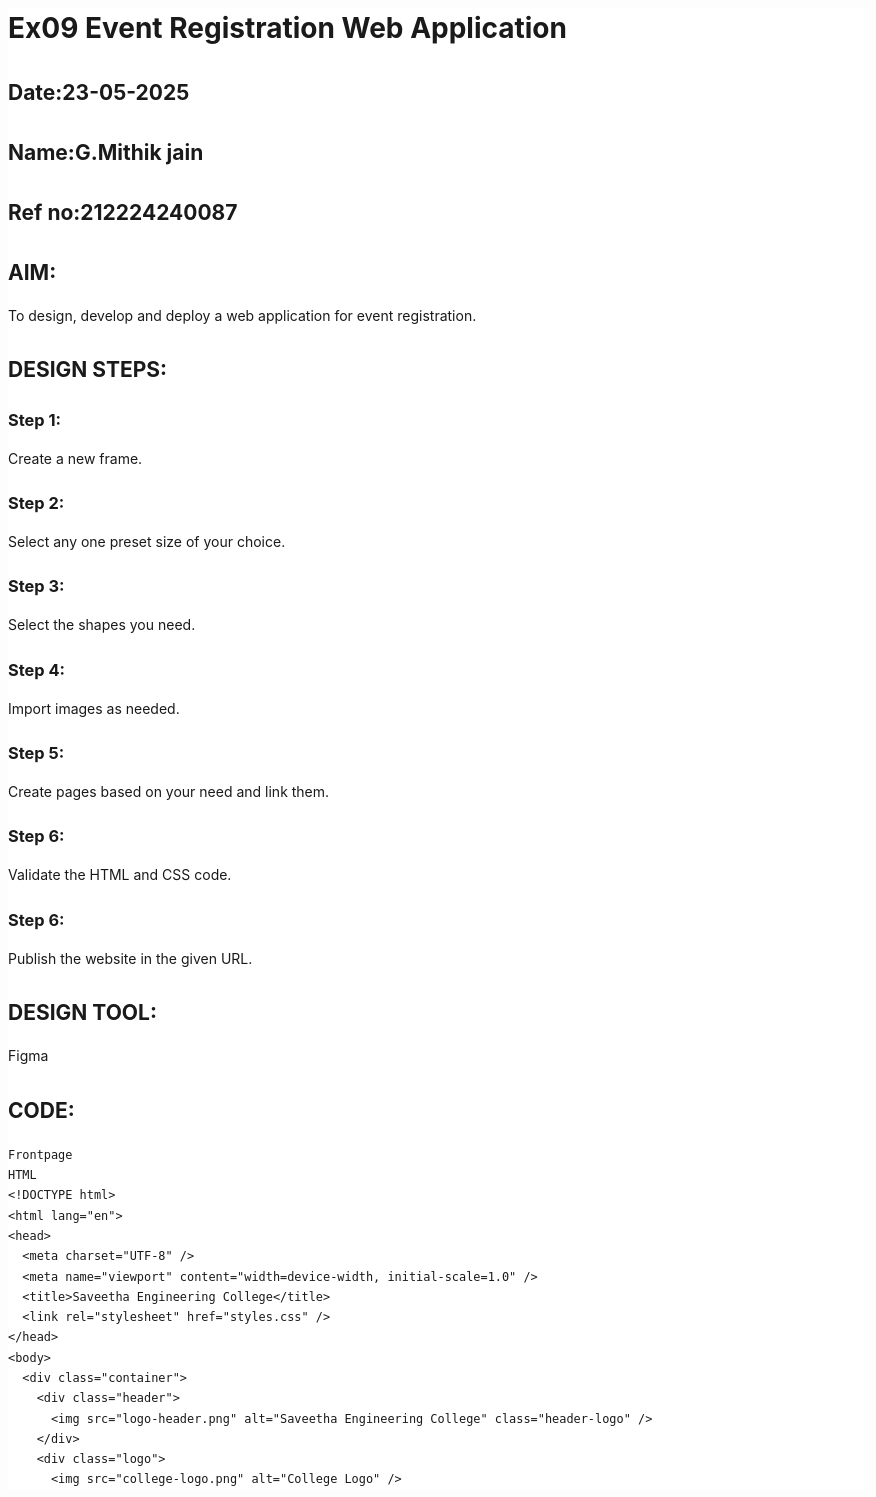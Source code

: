 # Ex09 Event Registration Web Application
## Date:23-05-2025
## Name:G.Mithik jain
## Ref no:212224240087

## AIM:
To design, develop and deploy a web application for event registration.

## DESIGN STEPS:

### Step 1:
Create a new frame.

### Step 2:
Select any one preset size of your choice.

### Step 3:
Select the shapes you need.

### Step 4:
Import images as needed.

### Step 5:
Create pages based on your need and link them.

### Step 6:

Validate the HTML and CSS code.

### Step 6:

Publish the website in the given URL.

## DESIGN TOOL:
Figma

## CODE:
```
Frontpage 
HTML 
<!DOCTYPE html>
<html lang="en">
<head>
  <meta charset="UTF-8" />
  <meta name="viewport" content="width=device-width, initial-scale=1.0" />
  <title>Saveetha Engineering College</title>
  <link rel="stylesheet" href="styles.css" />
</head>
<body>
  <div class="container">
    <div class="header">
      <img src="logo-header.png" alt="Saveetha Engineering College" class="header-logo" />
    </div>
    <div class="logo">
      <img src="college-logo.png" alt="College Logo" />
```